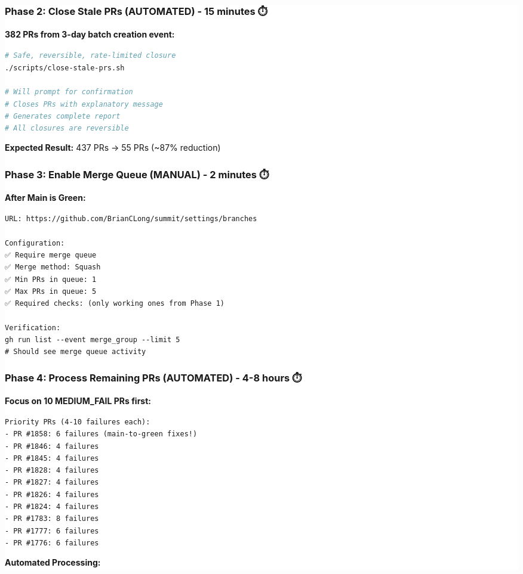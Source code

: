### Phase 2: Close Stale PRs (AUTOMATED) - 15 minutes ⏱️

**382 PRs from 3-day batch creation event:**

```bash
# Safe, reversible, rate-limited closure
./scripts/close-stale-prs.sh

# Will prompt for confirmation
# Closes PRs with explanatory message
# Generates complete report
# All closures are reversible
```

**Expected Result:** 437 PRs → 55 PRs (~87% reduction)

### Phase 3: Enable Merge Queue (MANUAL) - 2 minutes ⏱️

**After Main is Green:**

```
URL: https://github.com/BrianCLong/summit/settings/branches

Configuration:
✅ Require merge queue
✅ Merge method: Squash
✅ Min PRs in queue: 1
✅ Max PRs in queue: 5
✅ Required checks: (only working ones from Phase 1)

Verification:
gh run list --event merge_group --limit 5
# Should see merge queue activity
```

### Phase 4: Process Remaining PRs (AUTOMATED) - 4-8 hours ⏱️

**Focus on 10 MEDIUM_FAIL PRs first:**

```
Priority PRs (4-10 failures each):
- PR #1858: 6 failures (main-to-green fixes!)
- PR #1846: 4 failures
- PR #1845: 4 failures
- PR #1828: 4 failures
- PR #1827: 4 failures
- PR #1826: 4 failures
- PR #1824: 4 failures
- PR #1783: 8 failures
- PR #1777: 6 failures
- PR #1776: 6 failures
```

**Automated Processing:**
